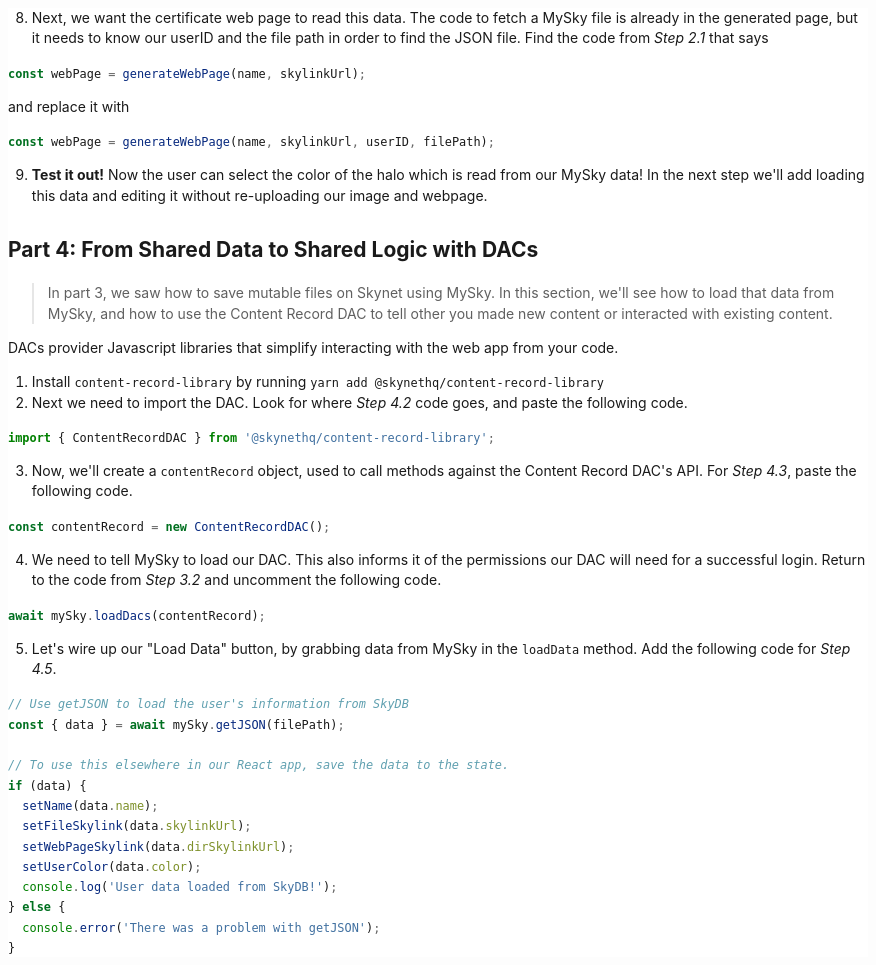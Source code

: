 8. Next, we want the certificate web page to read this data. The code to
   fetch a MySky file is already in the generated page, but it needs to know our userID and the file path in order to find the JSON file. Find the
   code from _Step 2.1_ that says

```javascript
const webPage = generateWebPage(name, skylinkUrl);
```

and replace it with

```javascript
const webPage = generateWebPage(name, skylinkUrl, userID, filePath);
```

9. **Test it out!** Now the user can select the color of the halo which is read from our MySky data! In the next step we'll add loading this data and editing it without re-uploading our image and webpage.

## Part 4: From Shared Data to Shared Logic with DACs

> In part 3, we saw how to save mutable files on Skynet using MySky. In this section, we'll see how to load that data from MySky, and how to use the Content Record DAC to tell other you made new content or interacted with existing content.

DACs provider Javascript libraries that simplify interacting with the web app from your code.

1.  Install `content-record-library` by running `yarn add @skynethq/content-record-library`
2.  Next we need to import the DAC. Look for where _Step 4.2_ code goes, and paste the
    following code.

```javascript
import { ContentRecordDAC } from '@skynethq/content-record-library';
```

3.  Now, we'll create a `contentRecord` object, used to call methods against the Content Record DAC's API. For _Step 4.3_, paste the following code.

```javascript
const contentRecord = new ContentRecordDAC();
```

4. We need to tell MySky to load our DAC. This also informs it of the permissions our DAC will need for a successful login. Return to the code from _Step 3.2_ and uncomment the following code.

```javascript
await mySky.loadDacs(contentRecord);
```

5. Let's wire up our "Load Data" button, by grabbing data from MySky in the `loadData` method. Add the following code for _Step 4.5_.

```javascript
// Use getJSON to load the user's information from SkyDB
const { data } = await mySky.getJSON(filePath);

// To use this elsewhere in our React app, save the data to the state.
if (data) {
  setName(data.name);
  setFileSkylink(data.skylinkUrl);
  setWebPageSkylink(data.dirSkylinkUrl);
  setUserColor(data.color);
  console.log('User data loaded from SkyDB!');
} else {
  console.error('There was a problem with getJSON');
}
```

